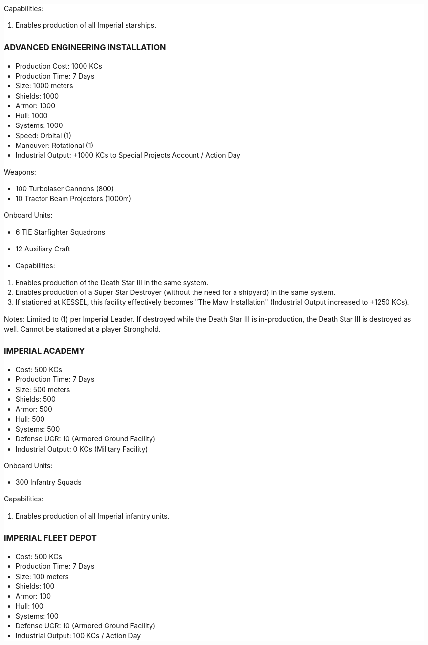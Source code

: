 Capabilities:
1. Enables production of all Imperial starships.


### ADVANCED ENGINEERING INSTALLATION
* Production Cost: 1000 KCs
* Production Time: 7 Days
* Size: 1000 meters
* Shields: 1000
* Armor: 1000
* Hull: 1000
* Systems: 1000
* Speed: Orbital (1)
* Maneuver: Rotational (1)
* Industrial Output: +1000 KCs to Special Projects Account / Action Day

Weapons:
* 100 Turbolaser Cannons (800)
* 10 Tractor Beam Projectors (1000m)

Onboard Units:
* 6 TIE Starfighter Squadrons
* 12 Auxiliary Craft

* Capabilities:
1. Enables production of the Death Star III in the same system.
2. Enables production of a Super Star Destroyer (without the need for a shipyard) in the same system.
3. If stationed at KESSEL, this facility effectively becomes "The Maw Installation" (Industrial Output increased to +1250 KCs).

Notes: Limited to (1) per Imperial Leader. If destroyed while the Death Star III is in-production, the Death Star III is destroyed as well. Cannot be stationed at a player Stronghold.


### IMPERIAL ACADEMY
* Cost: 500 KCs
* Production Time: 7 Days
* Size: 500 meters
* Shields: 500
* Armor: 500
* Hull: 500
* Systems: 500
* Defense UCR: 10 (Armored Ground Facility)
* Industrial Output: 0 KCs (Military Facility)

Onboard Units:
* 300 Infantry Squads

Capabilities:
1. Enables production of all Imperial infantry units.


### IMPERIAL FLEET DEPOT
* Cost: 500 KCs
* Production Time: 7 Days
* Size: 100 meters
* Shields: 100
* Armor: 100
* Hull: 100
* Systems: 100
* Defense UCR: 10 (Armored Ground Facility)
* Industrial Output: 100 KCs / Action Day
